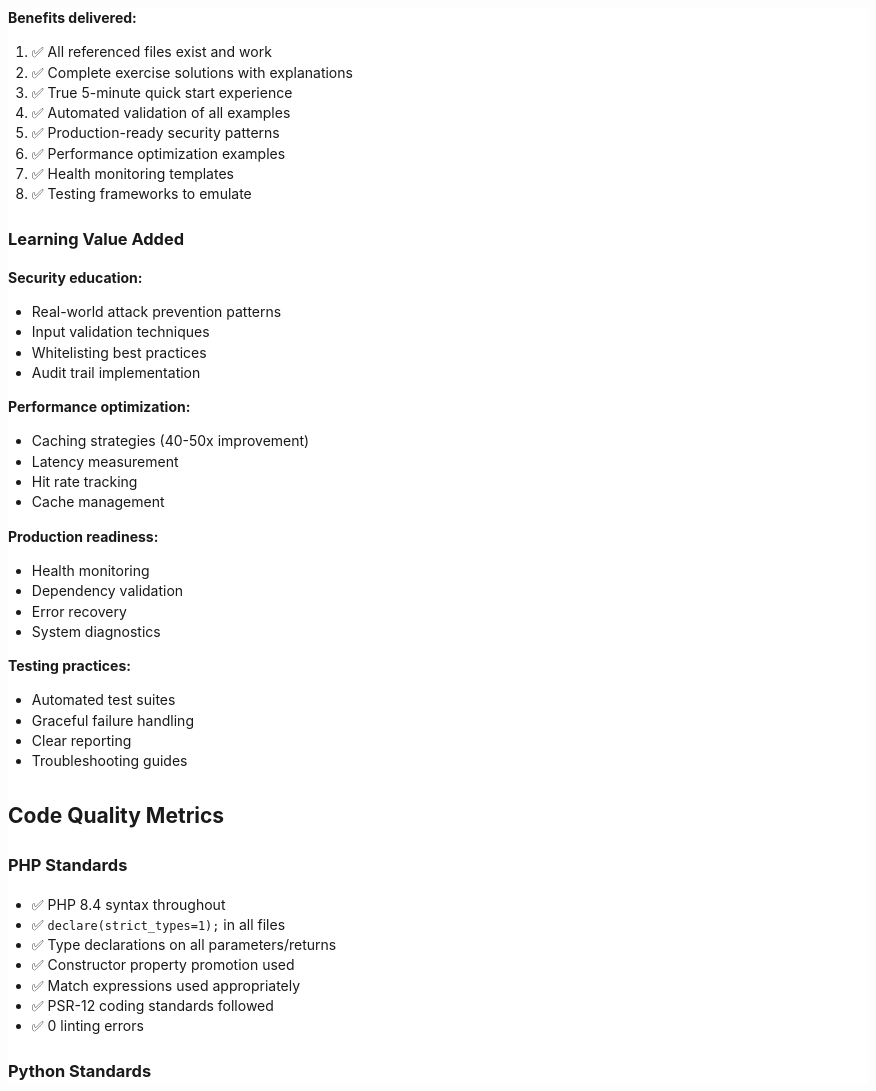 **Benefits delivered:**

1. ✅ All referenced files exist and work
2. ✅ Complete exercise solutions with explanations
3. ✅ True 5-minute quick start experience
4. ✅ Automated validation of all examples
5. ✅ Production-ready security patterns
6. ✅ Performance optimization examples
7. ✅ Health monitoring templates
8. ✅ Testing frameworks to emulate

### Learning Value Added

**Security education:**

- Real-world attack prevention patterns
- Input validation techniques
- Whitelisting best practices
- Audit trail implementation

**Performance optimization:**

- Caching strategies (40-50x improvement)
- Latency measurement
- Hit rate tracking
- Cache management

**Production readiness:**

- Health monitoring
- Dependency validation
- Error recovery
- System diagnostics

**Testing practices:**

- Automated test suites
- Graceful failure handling
- Clear reporting
- Troubleshooting guides

## Code Quality Metrics

### PHP Standards

- ✅ PHP 8.4 syntax throughout
- ✅ `declare(strict_types=1);` in all files
- ✅ Type declarations on all parameters/returns
- ✅ Constructor property promotion used
- ✅ Match expressions used appropriately
- ✅ PSR-12 coding standards followed
- ✅ 0 linting errors

### Python Standards

